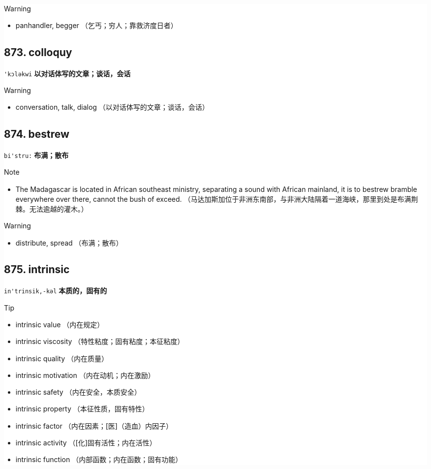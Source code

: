 > [!WARNING]
>
> - panhandler, begger （乞丐；穷人；靠救济度日者）
>

## 873. colloquy

`'kɔləkwi`  **以对话体写的文章；谈话，会话**

> [!WARNING]
>
> - conversation, talk, dialog （以对话体写的文章；谈话，会话）
>

## 874. bestrew

`bi'stru:`  **布满；散布**

> [!NOTE]
>
> - The Madagascar is located in African southeast ministry, separating a sound with African mainland, it is to bestrew bramble everywhere over there, cannot the bush of exceed. （马达加斯加位于非洲东南部，与非洲大陆隔着一道海峡，那里到处是布满荆棘。无法逾越的灌木。）
>

> [!WARNING]
>
> - distribute, spread （布满；散布）
>

## 875. intrinsic

`in'trinsik,-kəl`  **本质的，固有的**

> [!TIP]
>
> - intrinsic value （内在规定）
>
> - intrinsic viscosity （特性粘度；固有粘度；本征粘度）
>
> - intrinsic quality （内在质量）
>
> - intrinsic motivation （内在动机；内在激励）
>
> - intrinsic safety （内在安全，本质安全）
>
> - intrinsic property （本征性质，固有特性）
>
> - intrinsic factor （内在因素；[医]（造血）内因子）
>
> - intrinsic activity （[化]固有活性；内在活性）
>
> - intrinsic function （内部函数；内在函数；固有功能）
>

